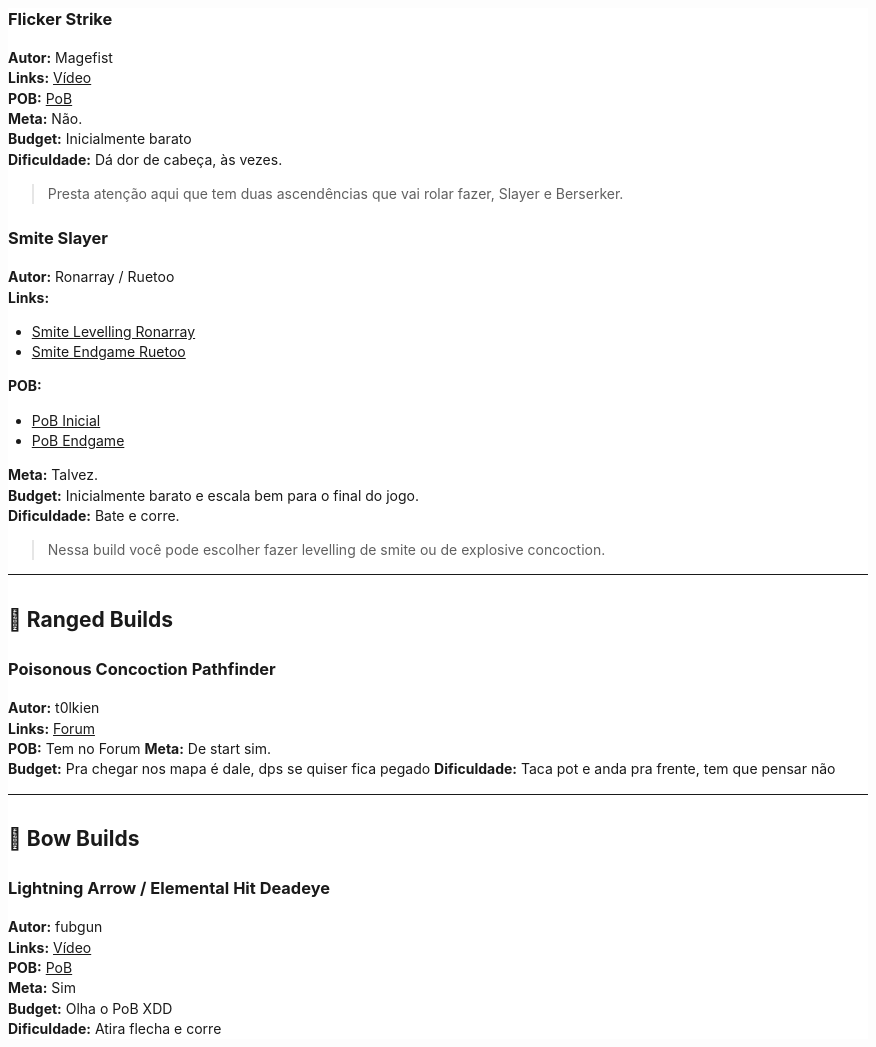### Flicker Strike

**Autor:** Magefist  
**Links:** [Vídeo](https://www.youtube.com/watch?v=UpFJTsT7BFI)  
**POB:** [PoB](https://pobb.in/04Cn1C39hWIC)  
**Meta:** Não.  
**Budget:** Inicialmente barato  
**Dificuldade:** Dá dor de cabeça, às vezes.

> Presta atenção aqui que tem duas ascendências que vai rolar fazer, Slayer e Berserker.

### Smite Slayer

**Autor:** Ronarray / Ruetoo  
**Links:** 

- [Smite Levelling Ronarray](https://www.youtube.com/watch?v=TaBbsBVqYq0&ab)
- [Smite Endgame Ruetoo](https://www.youtube.com/watch?v=hagk34394DA)
  
**POB:**
  
- [PoB Inicial](https://pobb.in/kr54cVAchVBC)
- [PoB Endgame](https://pobb.in/_cZWL4BnAVjk)

**Meta:** Talvez.  
**Budget:** Inicialmente barato e escala bem para o final do jogo.  
**Dificuldade:** Bate e corre.

> Nessa build você pode escolher fazer levelling de smite ou de explosive concoction.



---

## 🏹 Ranged Builds

### Poisonous Concoction Pathfinder

**Autor:** t0lkien  
**Links:** [Forum](https://www.pathofexile.com/forum/view-thread/3286100)  
**POB:** Tem no Forum
**Meta:** De start sim.  
**Budget:** Pra chegar nos mapa é dale, dps se quiser fica pegado
**Dificuldade:** Taca pot e anda pra frente, tem que pensar não

---

## 🏹 Bow Builds

### Lightning Arrow / Elemental Hit Deadeye

**Autor:** fubgun  
**Links:** [Vídeo](https://www.youtube.com/watch?v=tDjODLiQ4pg)  
**POB:** [PoB](https://pobb.in/4WAIjsggAvbf)  
**Meta:** Sim  
**Budget:** Olha o PoB XDD  
**Dificuldade:** Atira flecha e corre
